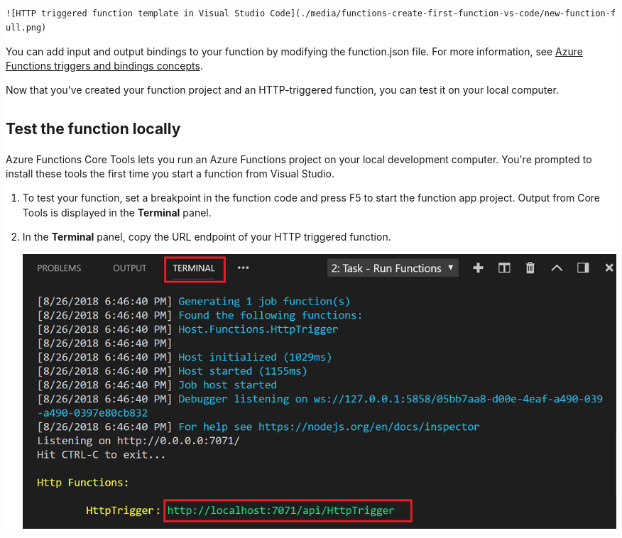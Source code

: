     ![HTTP triggered function template in Visual Studio Code](./media/functions-create-first-function-vs-code/new-function-full.png)

You can add input and output bindings to your function by modifying the function.json file. For more information, see  [Azure Functions triggers and bindings concepts](functions-triggers-bindings.md).

Now that you've created your function project and an HTTP-triggered function, you can test it on your local computer.

## Test the function locally

Azure Functions Core Tools lets you run an Azure Functions project on your local development computer. You're prompted to install these tools the first time you start a function from Visual Studio.  

1. To test your function, set a breakpoint in the function code and press F5 to start the function app project. Output from Core Tools is displayed in the **Terminal** panel.

1. In the **Terminal** panel, copy the URL endpoint of your HTTP triggered function.

    ![Azure local output](./media/functions-create-first-function-vs-code/functions-vscode-f5.png)
